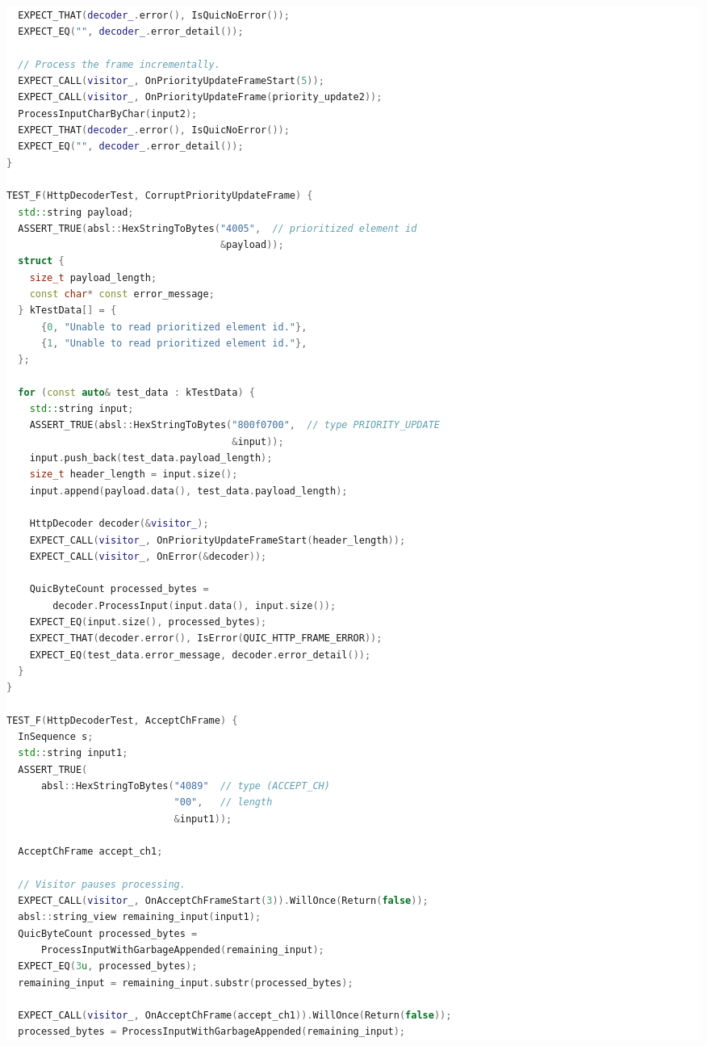 ```cpp
  EXPECT_THAT(decoder_.error(), IsQuicNoError());
  EXPECT_EQ("", decoder_.error_detail());

  // Process the frame incrementally.
  EXPECT_CALL(visitor_, OnPriorityUpdateFrameStart(5));
  EXPECT_CALL(visitor_, OnPriorityUpdateFrame(priority_update2));
  ProcessInputCharByChar(input2);
  EXPECT_THAT(decoder_.error(), IsQuicNoError());
  EXPECT_EQ("", decoder_.error_detail());
}

TEST_F(HttpDecoderTest, CorruptPriorityUpdateFrame) {
  std::string payload;
  ASSERT_TRUE(absl::HexStringToBytes("4005",  // prioritized element id
                                     &payload));
  struct {
    size_t payload_length;
    const char* const error_message;
  } kTestData[] = {
      {0, "Unable to read prioritized element id."},
      {1, "Unable to read prioritized element id."},
  };

  for (const auto& test_data : kTestData) {
    std::string input;
    ASSERT_TRUE(absl::HexStringToBytes("800f0700",  // type PRIORITY_UPDATE
                                       &input));
    input.push_back(test_data.payload_length);
    size_t header_length = input.size();
    input.append(payload.data(), test_data.payload_length);

    HttpDecoder decoder(&visitor_);
    EXPECT_CALL(visitor_, OnPriorityUpdateFrameStart(header_length));
    EXPECT_CALL(visitor_, OnError(&decoder));

    QuicByteCount processed_bytes =
        decoder.ProcessInput(input.data(), input.size());
    EXPECT_EQ(input.size(), processed_bytes);
    EXPECT_THAT(decoder.error(), IsError(QUIC_HTTP_FRAME_ERROR));
    EXPECT_EQ(test_data.error_message, decoder.error_detail());
  }
}

TEST_F(HttpDecoderTest, AcceptChFrame) {
  InSequence s;
  std::string input1;
  ASSERT_TRUE(
      absl::HexStringToBytes("4089"  // type (ACCEPT_CH)
                             "00",   // length
                             &input1));

  AcceptChFrame accept_ch1;

  // Visitor pauses processing.
  EXPECT_CALL(visitor_, OnAcceptChFrameStart(3)).WillOnce(Return(false));
  absl::string_view remaining_input(input1);
  QuicByteCount processed_bytes =
      ProcessInputWithGarbageAppended(remaining_input);
  EXPECT_EQ(3u, processed_bytes);
  remaining_input = remaining_input.substr(processed_bytes);

  EXPECT_CALL(visitor_, OnAcceptChFrame(accept_ch1)).WillOnce(Return(false));
  processed_bytes = ProcessInputWithGarbageAppended(remaining_input);
```